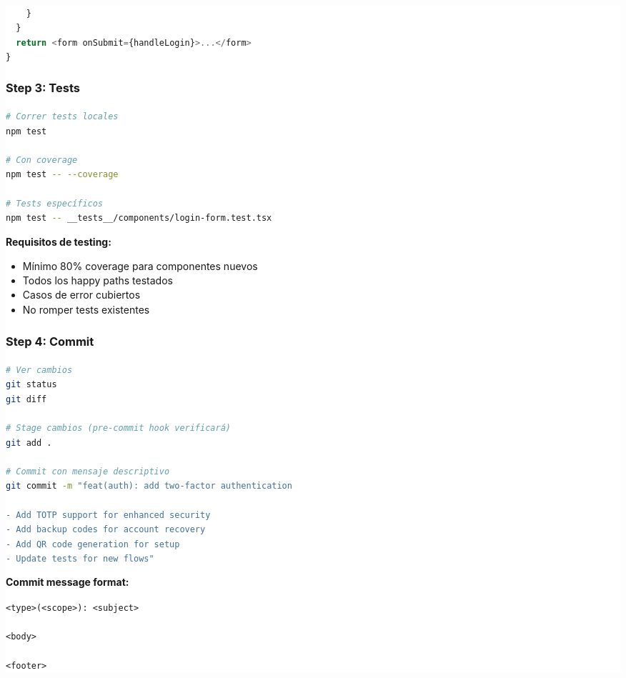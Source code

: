 ```typescript
    }
  }
  return <form onSubmit={handleLogin}>...</form>
}
```

### Step 3: Tests

```bash
# Correr tests locales
npm test

# Con coverage
npm test -- --coverage

# Tests específicos
npm test -- __tests__/components/login-form.test.tsx
```

**Requisitos de testing:**
- Mínimo 80% coverage para componentes nuevos
- Todos los happy paths testados
- Casos de error cubiertos
- No romper tests existentes

### Step 4: Commit

```bash
# Ver cambios
git status
git diff

# Stage cambios (pre-commit hook verificará)
git add .

# Commit con mensaje descriptivo
git commit -m "feat(auth): add two-factor authentication

- Add TOTP support for enhanced security
- Add backup codes for account recovery
- Add QR code generation for setup
- Update tests for new flows"
```

**Commit message format:**
```
<type>(<scope>): <subject>

<body>

<footer>
```
